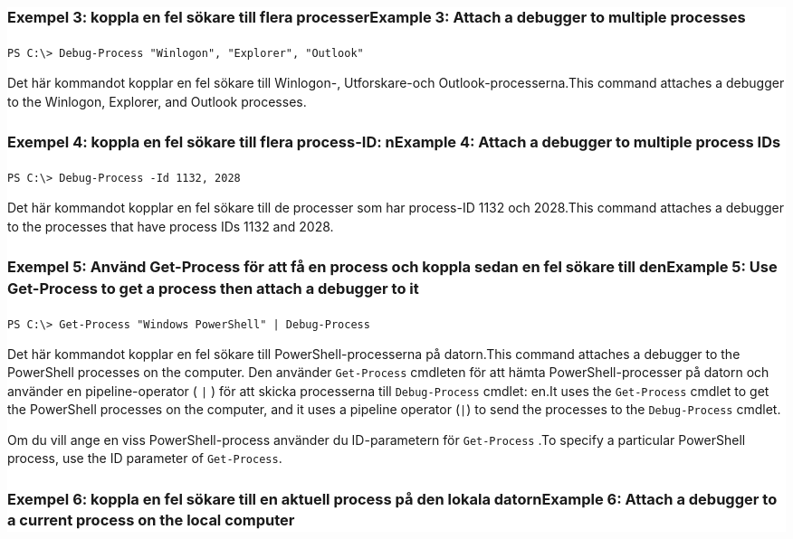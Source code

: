 ### <span data-ttu-id="cf9be-120">Exempel 3: koppla en fel sökare till flera processer</span><span class="sxs-lookup"><span data-stu-id="cf9be-120">Example 3: Attach a debugger to multiple processes</span></span>

```
PS C:\> Debug-Process "Winlogon", "Explorer", "Outlook"
```

<span data-ttu-id="cf9be-121">Det här kommandot kopplar en fel sökare till Winlogon-, Utforskare-och Outlook-processerna.</span><span class="sxs-lookup"><span data-stu-id="cf9be-121">This command attaches a debugger to the Winlogon, Explorer, and Outlook processes.</span></span>

### <span data-ttu-id="cf9be-122">Exempel 4: koppla en fel sökare till flera process-ID: n</span><span class="sxs-lookup"><span data-stu-id="cf9be-122">Example 4: Attach a debugger to multiple process IDs</span></span>

```
PS C:\> Debug-Process -Id 1132, 2028
```

<span data-ttu-id="cf9be-123">Det här kommandot kopplar en fel sökare till de processer som har process-ID 1132 och 2028.</span><span class="sxs-lookup"><span data-stu-id="cf9be-123">This command attaches a debugger to the processes that have process IDs 1132 and 2028.</span></span>

### <span data-ttu-id="cf9be-124">Exempel 5: Använd Get-Process för att få en process och koppla sedan en fel sökare till den</span><span class="sxs-lookup"><span data-stu-id="cf9be-124">Example 5: Use Get-Process to get a process then attach a debugger to it</span></span>

```
PS C:\> Get-Process "Windows PowerShell" | Debug-Process
```

<span data-ttu-id="cf9be-125">Det här kommandot kopplar en fel sökare till PowerShell-processerna på datorn.</span><span class="sxs-lookup"><span data-stu-id="cf9be-125">This command attaches a debugger to the PowerShell processes on the computer.</span></span> <span data-ttu-id="cf9be-126">Den använder `Get-Process` cmdleten för att hämta PowerShell-processer på datorn och använder en pipeline-operator ( `|` ) för att skicka processerna till `Debug-Process` cmdlet: en.</span><span class="sxs-lookup"><span data-stu-id="cf9be-126">It uses the `Get-Process` cmdlet to get the PowerShell processes on the computer, and it uses a pipeline operator (`|`) to send the processes to the `Debug-Process` cmdlet.</span></span>

<span data-ttu-id="cf9be-127">Om du vill ange en viss PowerShell-process använder du ID-parametern för `Get-Process` .</span><span class="sxs-lookup"><span data-stu-id="cf9be-127">To specify a particular PowerShell process, use the ID parameter of `Get-Process`.</span></span>

### <span data-ttu-id="cf9be-128">Exempel 6: koppla en fel sökare till en aktuell process på den lokala datorn</span><span class="sxs-lookup"><span data-stu-id="cf9be-128">Example 6: Attach a debugger to a current process on the local computer</span></span>
